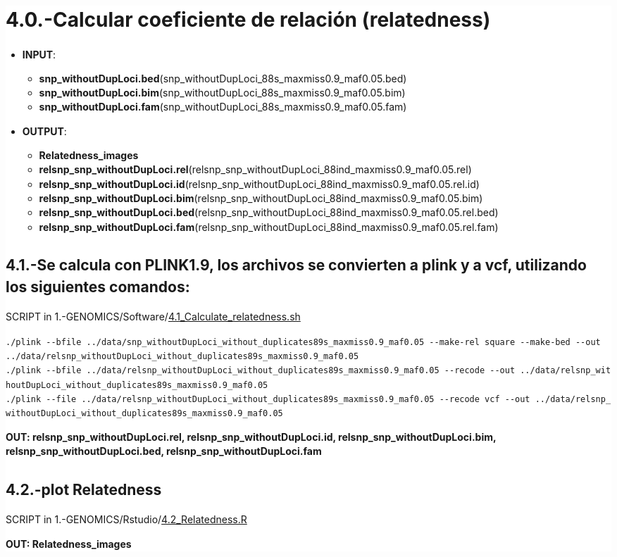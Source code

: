 # 4.0.-Calcular coeficiente de relación (relatedness)

* **INPUT**:
  * **snp_withoutDupLoci.bed**(snp_withoutDupLoci_88s_maxmiss0.9_maf0.05.bed)
  * **snp_withoutDupLoci.bim**(snp_withoutDupLoci_88s_maxmiss0.9_maf0.05.bim)
  * **snp_withoutDupLoci.fam**(snp_withoutDupLoci_88s_maxmiss0.9_maf0.05.fam)

* **OUTPUT**:
  * **Relatedness_images**
  * **relsnp_snp_withoutDupLoci.rel**(relsnp_snp_withoutDupLoci_88ind_maxmiss0.9_maf0.05.rel)
  * **relsnp_snp_withoutDupLoci.id**(relsnp_snp_withoutDupLoci_88ind_maxmiss0.9_maf0.05.rel.id)
  * **relsnp_snp_withoutDupLoci.bim**(relsnp_snp_withoutDupLoci_88ind_maxmiss0.9_maf0.05.bim)
  * **relsnp_snp_withoutDupLoci.bed**(relsnp_snp_withoutDupLoci_88ind_maxmiss0.9_maf0.05.rel.bed)
  * **relsnp_snp_withoutDupLoci.fam**(relsnp_snp_withoutDupLoci_88ind_maxmiss0.9_maf0.05.rel.fam)

## 4.1.-Se calcula con PLINK1.9, los archivos se convierten a plink y a vcf, utilizando los siguientes comandos:

SCRIPT in 1.-GENOMICS/Software/[4.1_Calculate_relatedness.sh](bin/Software/4.1_Calculate_relatedness.sh)
```
./plink --bfile ../data/snp_withoutDupLoci_without_duplicates89s_maxmiss0.9_maf0.05 --make-rel square --make-bed --out ../data/relsnp_withoutDupLoci_without_duplicates89s_maxmiss0.9_maf0.05
./plink --bfile ../data/relsnp_withoutDupLoci_without_duplicates89s_maxmiss0.9_maf0.05 --recode --out ../data/relsnp_withoutDupLoci_without_duplicates89s_maxmiss0.9_maf0.05
./plink --file ../data/relsnp_withoutDupLoci_without_duplicates89s_maxmiss0.9_maf0.05 --recode vcf --out ../data/relsnp_withoutDupLoci_without_duplicates89s_maxmiss0.9_maf0.05

```
**OUT: relsnp_snp_withoutDupLoci.rel, relsnp_snp_withoutDupLoci.id, relsnp_snp_withoutDupLoci.bim, relsnp_snp_withoutDupLoci.bed, relsnp_snp_withoutDupLoci.fam**

## 4.2.-plot Relatedness
SCRIPT in 1.-GENOMICS/Rstudio/[4.2_Relatedness.R](bin/Rstudio/4.2_Relatedness.R)

**OUT: Relatedness_images**
